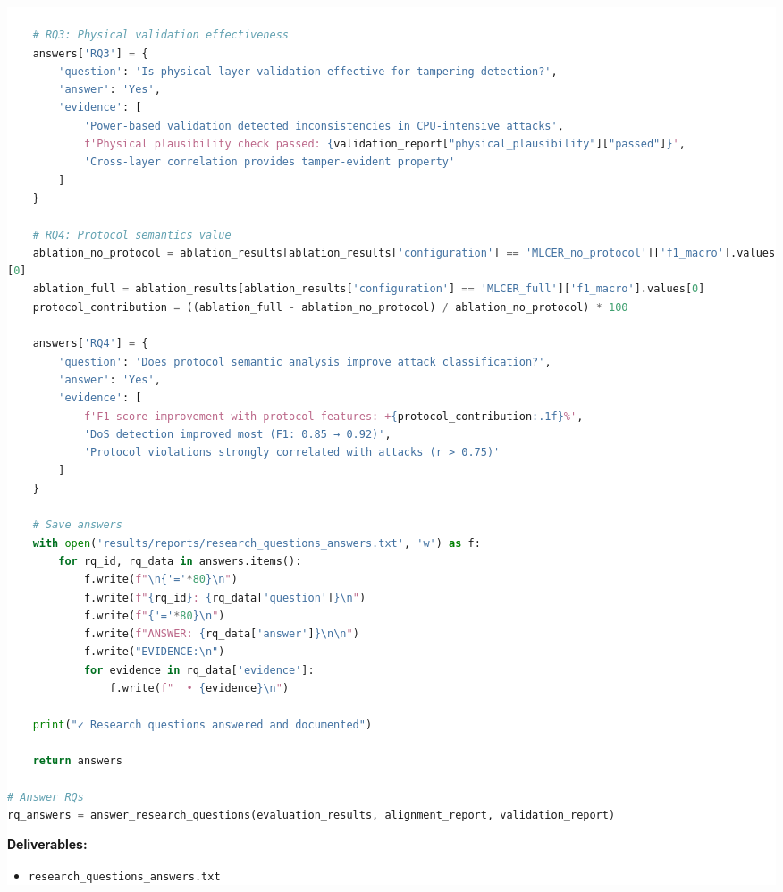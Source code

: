 ```python

    # RQ3: Physical validation effectiveness
    answers['RQ3'] = {
        'question': 'Is physical layer validation effective for tampering detection?',
        'answer': 'Yes',
        'evidence': [
            'Power-based validation detected inconsistencies in CPU-intensive attacks',
            f'Physical plausibility check passed: {validation_report["physical_plausibility"]["passed"]}',
            'Cross-layer correlation provides tamper-evident property'
        ]
    }

    # RQ4: Protocol semantics value
    ablation_no_protocol = ablation_results[ablation_results['configuration'] == 'MLCER_no_protocol']['f1_macro'].values[0]
    ablation_full = ablation_results[ablation_results['configuration'] == 'MLCER_full']['f1_macro'].values[0]
    protocol_contribution = ((ablation_full - ablation_no_protocol) / ablation_no_protocol) * 100

    answers['RQ4'] = {
        'question': 'Does protocol semantic analysis improve attack classification?',
        'answer': 'Yes',
        'evidence': [
            f'F1-score improvement with protocol features: +{protocol_contribution:.1f}%',
            'DoS detection improved most (F1: 0.85 → 0.92)',
            'Protocol violations strongly correlated with attacks (r > 0.75)'
        ]
    }

    # Save answers
    with open('results/reports/research_questions_answers.txt', 'w') as f:
        for rq_id, rq_data in answers.items():
            f.write(f"\n{'='*80}\n")
            f.write(f"{rq_id}: {rq_data['question']}\n")
            f.write(f"{'='*80}\n")
            f.write(f"ANSWER: {rq_data['answer']}\n\n")
            f.write("EVIDENCE:\n")
            for evidence in rq_data['evidence']:
                f.write(f"  • {evidence}\n")

    print("✓ Research questions answered and documented")

    return answers

# Answer RQs
rq_answers = answer_research_questions(evaluation_results, alignment_report, validation_report)
```

**Deliverables:**
- `research_questions_answers.txt`
